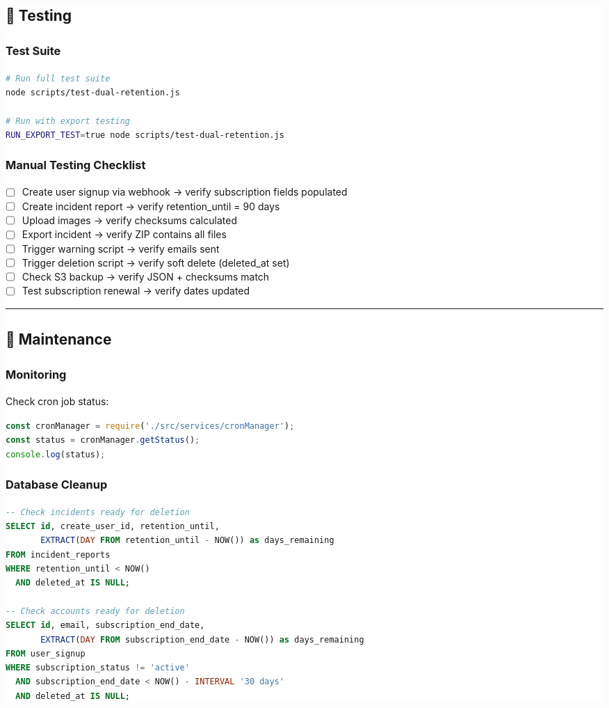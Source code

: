 
## 🧪 Testing

### Test Suite

```bash
# Run full test suite
node scripts/test-dual-retention.js

# Run with export testing
RUN_EXPORT_TEST=true node scripts/test-dual-retention.js
```

### Manual Testing Checklist

- [ ] Create user signup via webhook → verify subscription fields populated
- [ ] Create incident report → verify retention_until = 90 days
- [ ] Upload images → verify checksums calculated
- [ ] Export incident → verify ZIP contains all files
- [ ] Trigger warning script → verify emails sent
- [ ] Trigger deletion script → verify soft delete (deleted_at set)
- [ ] Check S3 backup → verify JSON + checksums match
- [ ] Test subscription renewal → verify dates updated

---

## 🔧 Maintenance

### Monitoring

Check cron job status:
```javascript
const cronManager = require('./src/services/cronManager');
const status = cronManager.getStatus();
console.log(status);
```

### Database Cleanup

```sql
-- Check incidents ready for deletion
SELECT id, create_user_id, retention_until,
       EXTRACT(DAY FROM retention_until - NOW()) as days_remaining
FROM incident_reports
WHERE retention_until < NOW()
  AND deleted_at IS NULL;

-- Check accounts ready for deletion
SELECT id, email, subscription_end_date,
       EXTRACT(DAY FROM subscription_end_date - NOW()) as days_remaining
FROM user_signup
WHERE subscription_status != 'active'
  AND subscription_end_date < NOW() - INTERVAL '30 days'
  AND deleted_at IS NULL;
```
